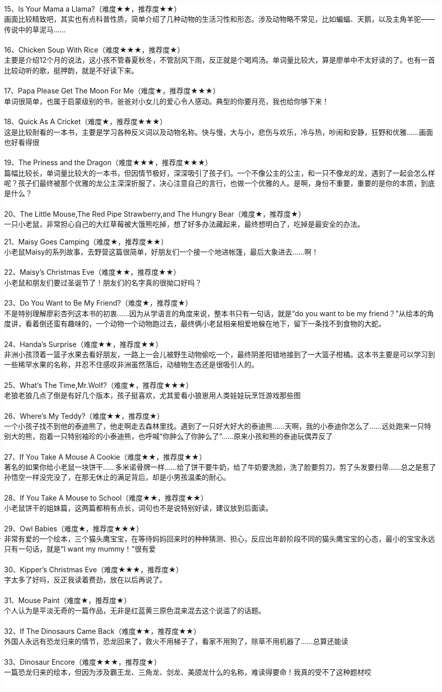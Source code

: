 15、Is Your Mama a Llama?（难度★★，推荐度★★）<br />
画面比较精致吧，其实也有点科普性质，简单介绍了几种动物的生活习性和形态。涉及动物略不常见，比如蝙蝠、天鹅，以及主角羊驼——传说中的草泥马……<br />
<br />
16、Chicken Soup With Rice（难度★★★，推荐度★）<br />
主要是介绍12个月的说法，这小孩不管春夏秋冬，不管刮风下雨，反正就是个喝鸡汤。单词量比较大，算是廖单中不太好读的了。也有一首比较动听的歌，挺押韵，就是不好读下来。<br />
<br />
17、Papa Please Get The Moon For Me（难度★，推荐度★★★）<br />
单词很简单，也属于启蒙级别的书，爸爸对小女儿的爱心令人感动。典型的你要月亮，我也给你够下来！<br />
<br />
18、Quick As A Cricket（难度★，推荐度★★★）<br />
这是比较耐看的一本书，主要是学习各种反义词以及动物名称。快与慢，大与小，悲伤与欢乐，冷与热，吵闹和安静，狂野和优雅……画面也好看得很<br />
<br />
19、The Priness and the Dragon（难度★★★，推荐度★★★）<br />
篇幅比较长，单词量比较大的一本书，但因情节极好，深深吸引了孩子们。一个不像公主的公主，和一只不像龙的龙，遇到了一起会怎么样呢？孩子们最终被那个优雅的龙公主深深折服了，决心注意自己的言行，也做一个优雅的人。是啊，身份不重要，重要的是你的本质，到底是什么？<br />
<br />
20、The Little Mouse,The Red Pipe Strawberry,and
The Hungry Bear（难度★，推荐度★）<br />
一只小老鼠，非常担心自己的大红草莓被大饿熊吃掉，想了好多办法藏起来，最终想明白了，吃掉是最安全的办法。
</p>
21、Maisy
Goes Camping（难度★，推荐度★★）<br />
小老鼠Maisy的系列故事，去野营这篇很简单，好朋友们一个接一个地进帐篷，最后大象进去……啊！<br />
<br />
22、Maisy’s Christmas Eve（难度★★，推荐度★★）<br />
小老鼠和朋友们要过圣诞节了！朋友们的名字真的很拗口好吗？<br />
<br />
23、Do You Want to Be My Friend?（难度★，推荐度★）<br />
不是特别理解廖彩杏列这本书的初衷……因为从学语言的角度来说，整本书只有一句话，就是“do you want to be my
friend？”从绘本的角度讲，看着倒还蛮有趣味的，一个动物一个动物跑过去，最终俩小老鼠相亲相爱地躲在地下，留下一条找不到食物的大蛇。<br />
<br />
24、Handa’s Surprise（难度★★，推荐度★★）<br />
非洲小孩顶着一篮子水果去看好朋友，一路上一会儿被野生动物偷吃一个，最终阴差阳错地接到了一大篮子柑橘。这本书主要是可以学习到一些稀罕水果的名称，并忍不住感叹非洲虽然落后，动植物生态还是很吸引人的。<br />
<br />
25、What’s The Time,Mr.Wolf?（难度★，推荐度★★★）<br />
老狼老狼几点了倒是有好几个版本，孩子挺喜欢，尤其爱看小狼崽用人类娃娃玩烹饪游戏那些图<br />
<br />
26、Where’s My Teddy?（难度★★，推荐度★）<br />
一个小孩子找不到他的泰迪熊了，他走啊走去森林里找。遇到了一只好大好大的泰迪熊……天啊，我的小泰迪你怎么了……远处跑来一只特别大的熊，抱着一只特别袖珍的小泰迪熊，也呼喊“你肿么了你肿么了”……原来小孩和熊的泰迪玩偶弄反了<br />
<br />
27、If You Take A Mouse A Cookie（难度★★，推荐度★★）<br />
著名的如果你给小老鼠一块饼干……多米诺骨牌一样……给了饼干要牛奶，给了牛奶要洗脸，洗了脸要剪刀，剪了头发要扫帚……总之是惹了孙悟空一样没完没了，在那无休止的满足背后，却是小男孩温柔的耐心。<br />
<br />
28、If You Take A Mouse to School（难度★★，推荐度★★）<br />
小老鼠饼干的姐妹篇，这两篇都稍有点长，词句也不是说特别好读，建议放到后面读。<br />
<br />
29、Owl Babies（难度★，推荐度★★★）<br />
非常有爱的一个绘本，三个猫头鹰宝宝，在等待妈妈回来时的种种猜测、担心，反应出年龄阶段不同的猫头鹰宝宝的心态，最小的宝宝永远只有一句话，就是“I want my mummy！”很有爱<br />
<br />
30、Kipper’s Christmas Eve（难度★★★，推荐度★）<br />
字太多了好吗，反正我读着费劲，放在以后再说了。<br />
<br />
31、Mouse Paint（难度★，推荐度★）<br />
个人认为是平淡无奇的一篇作品，无非是红蓝黄三原色混来混去这个说滥了的话题。<br />
<br />
32、If The Dinosaurs Came Back（难度★★，推荐度★★）<br />
外国人永远有恐龙归来的情节，恐龙回来了，救火不用梯子了，看家不用狗了，除草不用机器了……总算还能读<br />
<br />
33、Dinosaur Encore（难度★★★，推荐度★）<br />
一篇恐龙归来的绘本，但因为涉及霸王龙、三角龙、剑龙、美颌龙什么的名称，难读得要命！我真的受不了这种题材哎<br />
<br />